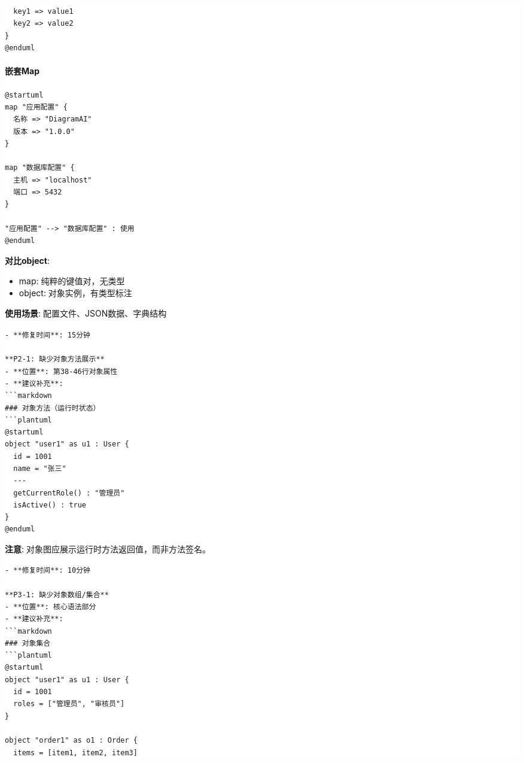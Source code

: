   ```
    key1 => value1
    key2 => value2
  }
  @enduml
  ```

  #### 嵌套Map
  ```plantuml
  @startuml
  map "应用配置" {
    名称 => "DiagramAI"
    版本 => "1.0.0"
  }

  map "数据库配置" {
    主机 => "localhost"
    端口 => 5432
  }

  "应用配置" --> "数据库配置" : 使用
  @enduml
  ```

  **对比object**:
  - map: 纯粹的键值对，无类型
  - object: 对象实例，有类型标注

  **使用场景**: 配置文件、JSON数据、字典结构
  ```
- **修复时间**: 15分钟

**P2-1: 缺少对象方法展示**
- **位置**: 第38-46行对象属性
- **建议补充**:
  ```markdown
  ### 对象方法（运行时状态）
  ```plantuml
  @startuml
  object "user1" as u1 : User {
    id = 1001
    name = "张三"
    ---
    getCurrentRole() : "管理员"
    isActive() : true
  }
  @enduml
  ```

  **注意**: 对象图应展示运行时方法返回值，而非方法签名。
  ```
- **修复时间**: 10分钟

**P3-1: 缺少对象数组/集合**
- **位置**: 核心语法部分
- **建议补充**:
  ```markdown
  ### 对象集合
  ```plantuml
  @startuml
  object "user1" as u1 : User {
    id = 1001
    roles = ["管理员", "审核员"]
  }

  object "order1" as o1 : Order {
    items = [item1, item2, item3]
  ```